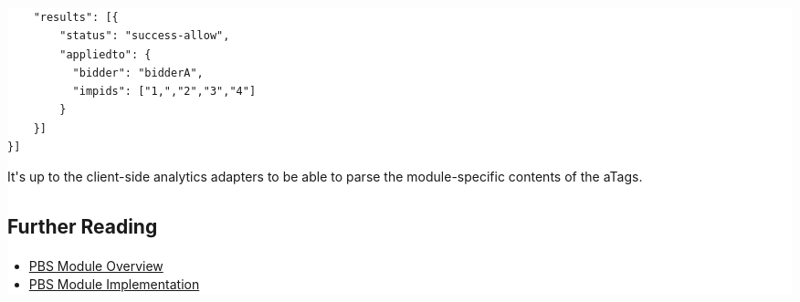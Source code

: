 ```json5
    "results": [{
        "status": "success-allow",
        "appliedto": {
          "bidder": "bidderA",
          "impids": ["1,","2","3","4"]
        }
    }]
}]
```

It's up to the client-side analytics adapters to be able to parse the module-specific contents of the aTags.

## Further Reading

- [PBS Module Overview](/prebid-server/developers/add-a-module.html)
- [PBS Module Implementation](/prebid-server/developers/add-a-module.html)
